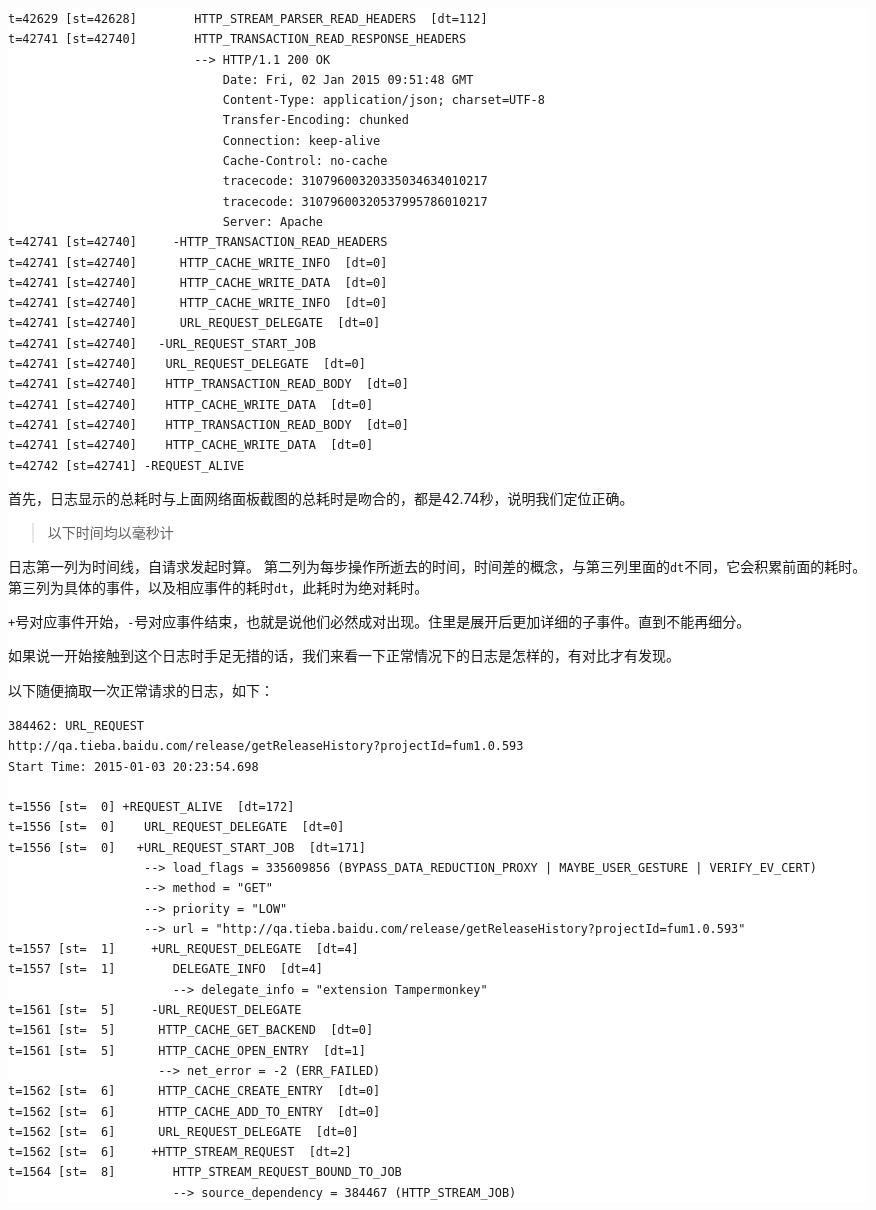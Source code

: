 ```text
t=42629 [st=42628]        HTTP_STREAM_PARSER_READ_HEADERS  [dt=112]
t=42741 [st=42740]        HTTP_TRANSACTION_READ_RESPONSE_HEADERS
                          --> HTTP/1.1 200 OK
                              Date: Fri, 02 Jan 2015 09:51:48 GMT
                              Content-Type: application/json; charset=UTF-8
                              Transfer-Encoding: chunked
                              Connection: keep-alive
                              Cache-Control: no-cache
                              tracecode: 31079600320335034634010217
                              tracecode: 31079600320537995786010217
                              Server: Apache
t=42741 [st=42740]     -HTTP_TRANSACTION_READ_HEADERS
t=42741 [st=42740]      HTTP_CACHE_WRITE_INFO  [dt=0]
t=42741 [st=42740]      HTTP_CACHE_WRITE_DATA  [dt=0]
t=42741 [st=42740]      HTTP_CACHE_WRITE_INFO  [dt=0]
t=42741 [st=42740]      URL_REQUEST_DELEGATE  [dt=0]
t=42741 [st=42740]   -URL_REQUEST_START_JOB
t=42741 [st=42740]    URL_REQUEST_DELEGATE  [dt=0]
t=42741 [st=42740]    HTTP_TRANSACTION_READ_BODY  [dt=0]
t=42741 [st=42740]    HTTP_CACHE_WRITE_DATA  [dt=0]
t=42741 [st=42740]    HTTP_TRANSACTION_READ_BODY  [dt=0]
t=42741 [st=42740]    HTTP_CACHE_WRITE_DATA  [dt=0]
t=42742 [st=42741] -REQUEST_ALIVE
```

首先，日志显示的总耗时与上面网络面板截图的总耗时是吻合的，都是42.74秒，说明我们定位正确。

> 以下时间均以毫秒计

日志第一列为时间线，自请求发起时算。
第二列为每步操作所逝去的时间，时间差的概念，与第三列里面的`dt`不同，它会积累前面的耗时。
第三列为具体的事件，以及相应事件的耗时`dt`，此耗时为绝对耗时。

`+`号对应事件开始，`-`号对应事件结束，也就是说他们必然成对出现。住里是展开后更加详细的子事件。直到不能再细分。

如果说一开始接触到这个日志时手足无措的话，我们来看一下正常情况下的日志是怎样的，有对比才有发现。

以下随便摘取一次正常请求的日志，如下：

```text
384462: URL_REQUEST
http://qa.tieba.baidu.com/release/getReleaseHistory?projectId=fum1.0.593
Start Time: 2015-01-03 20:23:54.698

t=1556 [st=  0] +REQUEST_ALIVE  [dt=172]
t=1556 [st=  0]    URL_REQUEST_DELEGATE  [dt=0]
t=1556 [st=  0]   +URL_REQUEST_START_JOB  [dt=171]
                   --> load_flags = 335609856 (BYPASS_DATA_REDUCTION_PROXY | MAYBE_USER_GESTURE | VERIFY_EV_CERT)
                   --> method = "GET"
                   --> priority = "LOW"
                   --> url = "http://qa.tieba.baidu.com/release/getReleaseHistory?projectId=fum1.0.593"
t=1557 [st=  1]     +URL_REQUEST_DELEGATE  [dt=4]
t=1557 [st=  1]        DELEGATE_INFO  [dt=4]
                       --> delegate_info = "extension Tampermonkey"
t=1561 [st=  5]     -URL_REQUEST_DELEGATE
t=1561 [st=  5]      HTTP_CACHE_GET_BACKEND  [dt=0]
t=1561 [st=  5]      HTTP_CACHE_OPEN_ENTRY  [dt=1]
                     --> net_error = -2 (ERR_FAILED)
t=1562 [st=  6]      HTTP_CACHE_CREATE_ENTRY  [dt=0]
t=1562 [st=  6]      HTTP_CACHE_ADD_TO_ENTRY  [dt=0]
t=1562 [st=  6]      URL_REQUEST_DELEGATE  [dt=0]
t=1562 [st=  6]     +HTTP_STREAM_REQUEST  [dt=2]
t=1564 [st=  8]        HTTP_STREAM_REQUEST_BOUND_TO_JOB
                       --> source_dependency = 384467 (HTTP_STREAM_JOB)
```
